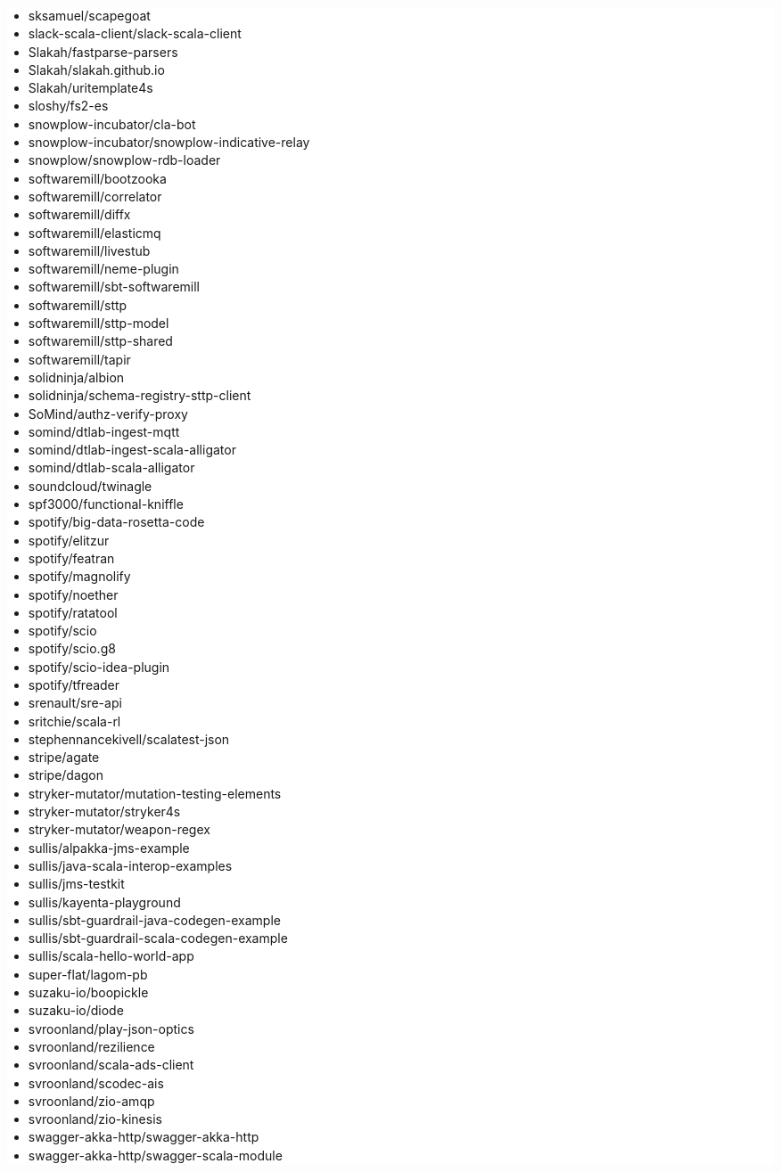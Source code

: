 - sksamuel/scapegoat
- slack-scala-client/slack-scala-client
- Slakah/fastparse-parsers
- Slakah/slakah.github.io
- Slakah/uritemplate4s
- sloshy/fs2-es
- snowplow-incubator/cla-bot
- snowplow-incubator/snowplow-indicative-relay
- snowplow/snowplow-rdb-loader
- softwaremill/bootzooka
- softwaremill/correlator
- softwaremill/diffx
- softwaremill/elasticmq
- softwaremill/livestub
- softwaremill/neme-plugin
- softwaremill/sbt-softwaremill
- softwaremill/sttp
- softwaremill/sttp-model
- softwaremill/sttp-shared
- softwaremill/tapir
- solidninja/albion
- solidninja/schema-registry-sttp-client
- SoMind/authz-verify-proxy
- somind/dtlab-ingest-mqtt 
- somind/dtlab-ingest-scala-alligator
- somind/dtlab-scala-alligator
- soundcloud/twinagle
- spf3000/functional-kniffle
- spotify/big-data-rosetta-code
- spotify/elitzur
- spotify/featran
- spotify/magnolify
- spotify/noether
- spotify/ratatool
- spotify/scio
- spotify/scio.g8
- spotify/scio-idea-plugin
- spotify/tfreader
- srenault/sre-api
- sritchie/scala-rl
- stephennancekivell/scalatest-json
- stripe/agate
- stripe/dagon
- stryker-mutator/mutation-testing-elements
- stryker-mutator/stryker4s
- stryker-mutator/weapon-regex
- sullis/alpakka-jms-example
- sullis/java-scala-interop-examples
- sullis/jms-testkit
- sullis/kayenta-playground
- sullis/sbt-guardrail-java-codegen-example
- sullis/sbt-guardrail-scala-codegen-example
- sullis/scala-hello-world-app
- super-flat/lagom-pb
- suzaku-io/boopickle
- suzaku-io/diode
- svroonland/play-json-optics
- svroonland/rezilience
- svroonland/scala-ads-client
- svroonland/scodec-ais
- svroonland/zio-amqp
- svroonland/zio-kinesis
- swagger-akka-http/swagger-akka-http
- swagger-akka-http/swagger-scala-module